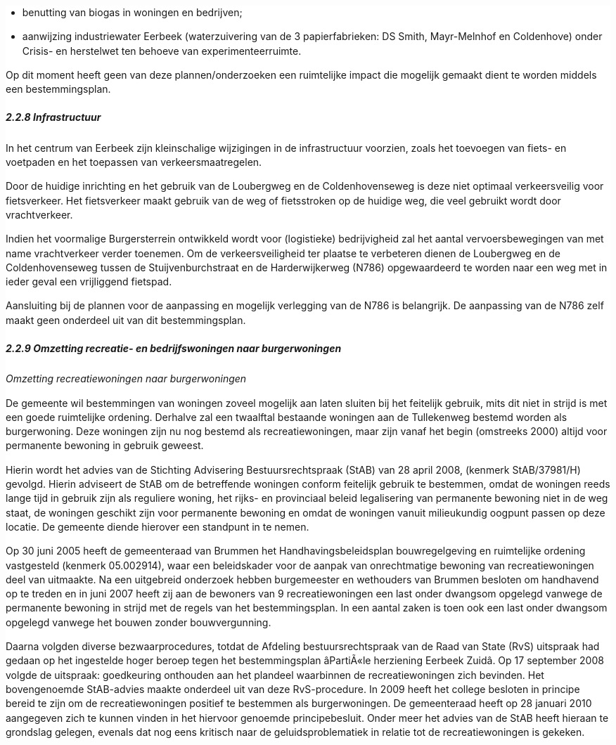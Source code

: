 * benutting van biogas in woningen en bedrijven;

* aanwijzing industriewater Eerbeek (waterzuivering van de 3 papierfabrieken: DS Smith, Mayr\-Melnhof en Coldenhove) onder Crisis\- en herstelwet ten behoeve van experimenteerruimte.

Op dit moment heeft geen van deze plannen/onderzoeken een ruimtelijke impact die mogelijk gemaakt dient te worden middels een bestemmingsplan.

##### 2\.2\.8 Infrastructuur

In het centrum van Eerbeek zijn kleinschalige wijzigingen in de infrastructuur voorzien, zoals het toevoegen van fiets\- en voetpaden en het toepassen van verkeersmaatregelen.

Door de huidige inrichting en het gebruik van de Loubergweg en de Coldenhovenseweg is deze niet optimaal verkeersveilig voor fietsverkeer. Het fietsverkeer maakt gebruik van de weg of fietsstroken op de huidige weg, die veel gebruikt wordt door vrachtverkeer.

Indien het voormalige Burgersterrein ontwikkeld wordt voor (logistieke) bedrijvigheid zal het aantal vervoersbewegingen van met name vrachtverkeer verder toenemen. Om de verkeersveiligheid ter plaatse te verbeteren dienen de Loubergweg en de Coldenhovenseweg tussen de Stuijvenburchstraat en de Harderwijkerweg (N786\) opgewaardeerd te worden naar een weg met in ieder geval een vrijliggend fietspad.

Aansluiting bij de plannen voor de aanpassing en mogelijk verlegging van de N786 is belangrijk. De aanpassing van de N786 zelf maakt geen onderdeel uit van dit bestemmingsplan.

##### 2\.2\.9 Omzetting recreatie\- en bedrijfswoningen naar burgerwoningen

*Omzetting recreatiewoningen naar burgerwoningen*

De gemeente wil bestemmingen van woningen zoveel mogelijk aan laten sluiten bij het feitelijk gebruik, mits dit niet in strijd is met een goede ruimtelijke ordening. Derhalve zal een twaalftal bestaande woningen aan de Tullekenweg bestemd worden als burgerwoning. Deze woningen zijn nu nog bestemd als recreatiewoningen, maar zijn vanaf het begin (omstreeks 2000\) altijd voor permanente bewoning in gebruik geweest.

Hierin wordt het advies van de Stichting Advisering Bestuursrechtspraak (StAB) van 28 april 2008, (kenmerk StAB/37981/H) gevolgd. Hierin adviseert de StAB om de betreffende woningen conform feitelijk gebruik te bestemmen, omdat de woningen reeds lange tijd in gebruik zijn als reguliere woning, het rijks\- en provinciaal beleid legalisering van permanente bewoning niet in de weg staat, de woningen geschikt zijn voor permanente bewoning en omdat de woningen vanuit milieukundig oogpunt passen op deze locatie. De gemeente diende hierover een standpunt in te nemen.

Op 30 juni 2005 heeft de gemeenteraad van Brummen het Handhavingsbeleidsplan bouwregelgeving en ruimtelijke ordening vastgesteld (kenmerk 05\.002914\), waar een beleidskader voor de aanpak van onrechtmatige bewoning van recreatiewoningen deel van uitmaakte. Na een uitgebreid onderzoek hebben burgemeester en wethouders van Brummen besloten om handhavend op te treden en in juni 2007 heeft zij aan de bewoners van 9 recreatiewoningen een last onder dwangsom opgelegd vanwege de permanente bewoning in strijd met de regels van het bestemmingsplan. In een aantal zaken is toen ook een last onder dwangsom opgelegd vanwege het bouwen zonder bouwvergunning.

Daarna volgden diverse bezwaarprocedures, totdat de Afdeling bestuursrechtspraak van de Raad van State (RvS) uitspraak had gedaan op het ingestelde hoger beroep tegen het bestemmingsplan âPartiÃ«le herziening Eerbeek Zuidâ. Op 17 september 2008 volgde de uitspraak: goedkeuring onthouden aan het plandeel waarbinnen de recreatiewoningen zich bevinden. Het bovengenoemde StAB\-advies maakte onderdeel uit van deze RvS\-procedure. In 2009 heeft het college besloten in principe bereid te zijn om de recreatiewoningen positief te bestemmen als burgerwoningen. De gemeenteraad heeft op 28 januari 2010 aangegeven zich te kunnen vinden in het hiervoor genoemde principebesluit. Onder meer het advies van de StAB heeft hieraan te grondslag gelegen, evenals dat nog eens kritisch naar de geluidsproblematiek in relatie tot de recreatiewoningen is gekeken.
